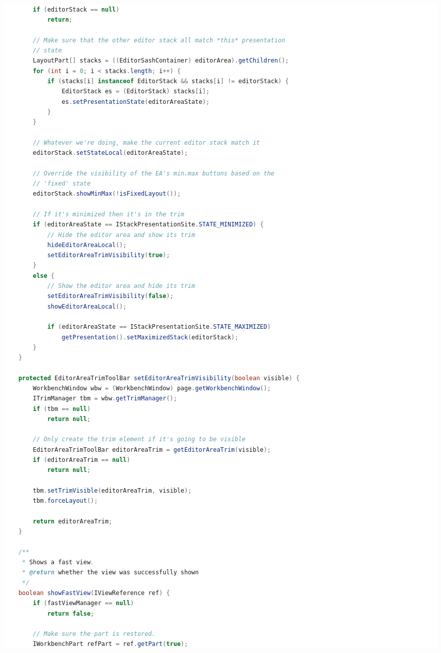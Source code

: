 ```java
		if (editorStack == null)
			return;
		
		// Make sure that the other editor stack all match *this* presentation
		// state
		LayoutPart[] stacks = ((EditorSashContainer) editorArea).getChildren();
		for (int i = 0; i < stacks.length; i++) {
			if (stacks[i] instanceof EditorStack && stacks[i] != editorStack) {
				EditorStack es = (EditorStack) stacks[i];
				es.setPresentationState(editorAreaState);
			}
		}

		// Whatever we're doing, make the current editor stack match it
		editorStack.setStateLocal(editorAreaState);

		// Override the visibility of the EA's min.max buttons based on the
		// 'fixed' state
		editorStack.showMinMax(!isFixedLayout());

		// If it's minimized then it's in the trim
		if (editorAreaState == IStackPresentationSite.STATE_MINIMIZED) {
			// Hide the editor area and show its trim 
			hideEditorAreaLocal();
			setEditorAreaTrimVisibility(true);
		}
		else {
			// Show the editor area and hide its trim 
			setEditorAreaTrimVisibility(false);
			showEditorAreaLocal();
			
			if (editorAreaState == IStackPresentationSite.STATE_MAXIMIZED)
				getPresentation().setMaximizedStack(editorStack);
		}
	}

	protected EditorAreaTrimToolBar setEditorAreaTrimVisibility(boolean visible) {
		WorkbenchWindow wbw = (WorkbenchWindow) page.getWorkbenchWindow();
		ITrimManager tbm = wbw.getTrimManager();
		if (tbm == null)
			return null;
		
		// Only create the trim element if it's going to be visible
		EditorAreaTrimToolBar editorAreaTrim = getEditorAreaTrim(visible);
		if (editorAreaTrim == null)
			return null;
		
    	tbm.setTrimVisible(editorAreaTrim, visible);
    	tbm.forceLayout();
    	
    	return editorAreaTrim;
    }
    
    /**
     * Shows a fast view.
     * @return whether the view was successfully shown
     */
    boolean showFastView(IViewReference ref) {
    	if (fastViewManager == null)
    		return false;
    	
        // Make sure the part is restored.
    	IWorkbenchPart refPart = ref.getPart(true);
```